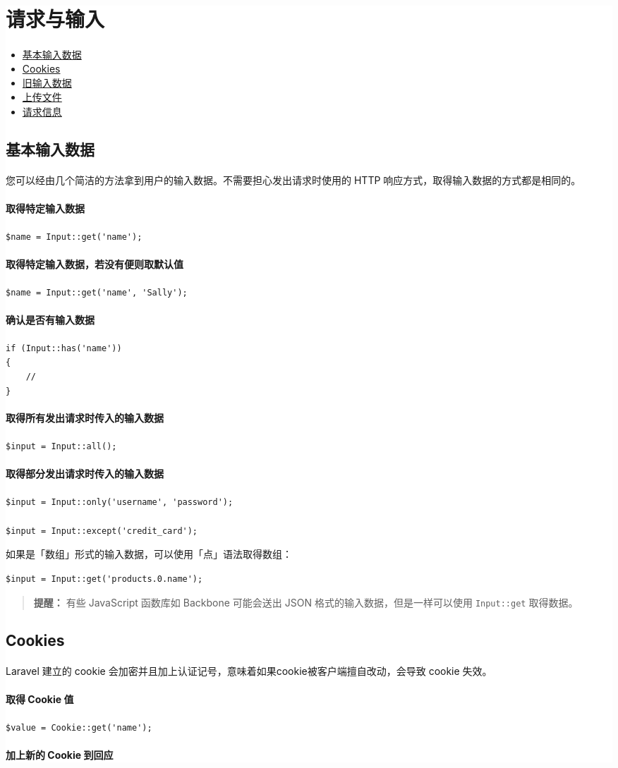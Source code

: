 # 请求与输入

- [基本输入数据](#basic-input)
- [Cookies](#cookies)
- [旧输入数据](#old-input)
- [上传文件](#files)
- [请求信息](#request-information)

<a name="basic-input"></a>
## 基本输入数据

您可以经由几个简洁的方法拿到用户的输入数据。不需要担心发出请求时使用的 HTTP 响应方式，取得输入数据的方式都是相同的。

#### 取得特定输入数据

	$name = Input::get('name');

#### 取得特定输入数据，若没有便则取默认值

	$name = Input::get('name', 'Sally');

#### 确认是否有输入数据

	if (Input::has('name'))
	{
		//
	}

#### 取得所有发出请求时传入的输入数据

	$input = Input::all();

#### 取得部分发出请求时传入的输入数据

	$input = Input::only('username', 'password');

	$input = Input::except('credit_card');

如果是「数组」形式的输入数据，可以使用「点」语法取得数组：

	$input = Input::get('products.0.name');

> **提醒：** 有些 JavaScript 函数库如 Backbone 可能会送出 JSON 格式的输入数据，但是一样可以使用 `Input::get` 取得数据。

<a name="cookies"></a>
## Cookies

Laravel 建立的 cookie 会加密并且加上认证记号，意味着如果cookie被客户端擅自改动，会导致 cookie 失效。

#### 取得 Cookie 值

	$value = Cookie::get('name');

#### 加上新的 Cookie 到回应
